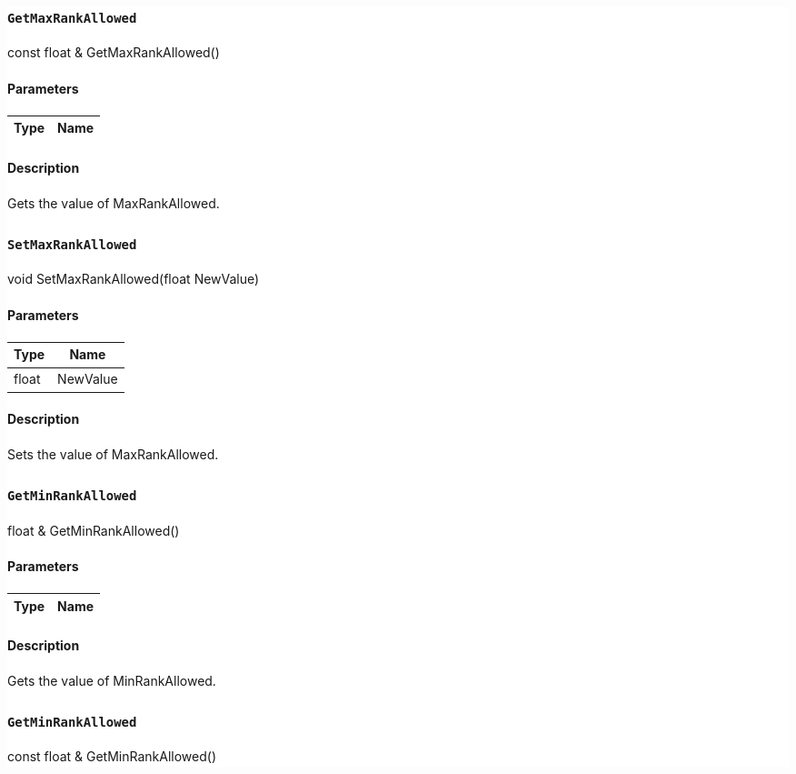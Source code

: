 


### `GetMaxRankAllowed` <a id="structFRHAPI__RankConfigV2_1aa1ec0e87cb18e1582754cb7d238bfd26"></a>

const float & GetMaxRankAllowed()

#### Parameters

| Type | Name |
|------|------|

#### Description

Gets the value of MaxRankAllowed.




### `SetMaxRankAllowed` <a id="structFRHAPI__RankConfigV2_1abd90e3f08efb7867b704c4088e5b798b"></a>

void SetMaxRankAllowed(float NewValue)

#### Parameters

| Type | Name |
|------|------|
|float|NewValue|

#### Description

Sets the value of MaxRankAllowed.




### `GetMinRankAllowed` <a id="structFRHAPI__RankConfigV2_1a94f6d5aa026f3044ba87f4dd38ffc6d1"></a>

float & GetMinRankAllowed()

#### Parameters

| Type | Name |
|------|------|

#### Description

Gets the value of MinRankAllowed.




### `GetMinRankAllowed` <a id="structFRHAPI__RankConfigV2_1a22c1a0811c208d0403e29aed961c4845"></a>

const float & GetMinRankAllowed()
